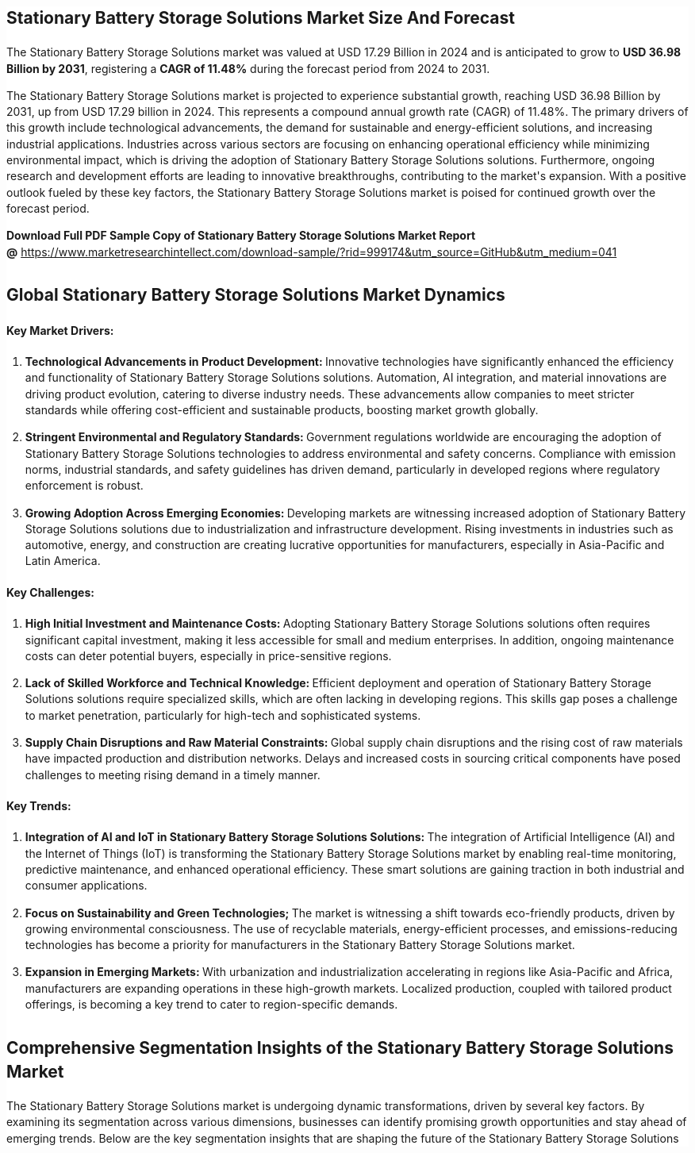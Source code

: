 <h2>Stationary Battery Storage Solutions Market Size And Forecast</h2><p>The Stationary Battery Storage Solutions market was valued at USD 17.29 Billion in 2024 and is anticipated to grow to <strong>USD 36.98 Billion by 2031</strong>, registering a <strong>CAGR of 11.48%</strong> during the forecast period from 2024 to 2031.</p><p>The Stationary Battery Storage Solutions market is projected to experience substantial growth, reaching USD 36.98 Billion by 2031, up from USD 17.29 billion in 2024. This represents a compound annual growth rate (CAGR) of 11.48%. The primary drivers of this growth include technological advancements, the demand for sustainable and energy-efficient solutions, and increasing industrial applications. Industries across various sectors are focusing on enhancing operational efficiency while minimizing environmental impact, which is driving the adoption of Stationary Battery Storage Solutions solutions. Furthermore, ongoing research and development efforts are leading to innovative breakthroughs, contributing to the market's expansion. With a positive outlook fueled by these key factors, the Stationary Battery Storage Solutions market is poised for continued growth over the forecast period.</p><p><strong>Download Full PDF Sample Copy of Stationary Battery Storage Solutions Market Report @</strong>&nbsp;<a href="https://www.marketresearchintellect.com/download-sample/?rid=999174&amp;utm_source=GitHub&amp;utm_medium=041">https://www.marketresearchintellect.com/download-sample/?rid=999174&amp;utm_source=GitHub&amp;utm_medium=041</a></p><h2>Global Stationary Battery Storage Solutions Market Dynamics</h2><h4><strong>Key Market Drivers:</strong></h4><ol><li><p><strong>Technological Advancements in Product Development:&nbsp;</strong>Innovative technologies have significantly enhanced the efficiency and functionality of Stationary Battery Storage Solutions solutions. Automation, AI integration, and material innovations are driving product evolution, catering to diverse industry needs. These advancements allow companies to meet stricter standards while offering cost-efficient and sustainable products, boosting market growth globally.</p></li><li><p><strong>Stringent Environmental and Regulatory Standards:&nbsp;</strong>Government regulations worldwide are encouraging the adoption of Stationary Battery Storage Solutions technologies to address environmental and safety concerns. Compliance with emission norms, industrial standards, and safety guidelines has driven demand, particularly in developed regions where regulatory enforcement is robust.</p></li><li><p><strong>Growing Adoption Across Emerging Economies:&nbsp;</strong>Developing markets are witnessing increased adoption of Stationary Battery Storage Solutions solutions due to industrialization and infrastructure development. Rising investments in industries such as automotive, energy, and construction are creating lucrative opportunities for manufacturers, especially in Asia-Pacific and Latin America.</p></li></ol><h4><strong>Key Challenges:</strong></h4><ol><li><p><strong>High Initial Investment and Maintenance Costs:&nbsp;</strong>Adopting Stationary Battery Storage Solutions solutions often requires significant capital investment, making it less accessible for small and medium enterprises. In addition, ongoing maintenance costs can deter potential buyers, especially in price-sensitive regions.</p></li><li><p><strong>Lack of Skilled Workforce and Technical Knowledge:&nbsp;</strong>Efficient deployment and operation of Stationary Battery Storage Solutions solutions require specialized skills, which are often lacking in developing regions. This skills gap poses a challenge to market penetration, particularly for high-tech and sophisticated systems.</p></li><li><p><strong>Supply Chain Disruptions and Raw Material Constraints:&nbsp;</strong>Global supply chain disruptions and the rising cost of raw materials have impacted production and distribution networks. Delays and increased costs in sourcing critical components have posed challenges to meeting rising demand in a timely manner.</p></li></ol><h4><strong>Key Trends:</strong></h4><ol><li><p><strong>Integration of AI and IoT in Stationary Battery Storage Solutions Solutions:&nbsp;</strong>The integration of Artificial Intelligence (AI) and the Internet of Things (IoT) is transforming the Stationary Battery Storage Solutions market by enabling real-time monitoring, predictive maintenance, and enhanced operational efficiency. These smart solutions are gaining traction in both industrial and consumer applications.</p></li><li><p><strong>Focus on Sustainability and Green Technologies;&nbsp;</strong>The market is witnessing a shift towards eco-friendly products, driven by growing environmental consciousness. The use of recyclable materials, energy-efficient processes, and emissions-reducing technologies has become a priority for manufacturers in the Stationary Battery Storage Solutions market.</p></li><li><p><strong>Expansion in Emerging Markets:&nbsp;</strong>With urbanization and industrialization accelerating in regions like Asia-Pacific and Africa, manufacturers are expanding operations in these high-growth markets. Localized production, coupled with tailored product offerings, is becoming a key trend to cater to region-specific demands.</p></li></ol><div class="article-main__content" data-test-id="publishing-text-block"><h2>Comprehensive Segmentation Insights of the Stationary Battery Storage Solutions Market</h2><p>The Stationary Battery Storage Solutions market is undergoing dynamic transformations, driven by several key factors. By examining its segmentation across various dimensions, businesses can identify promising growth opportunities and stay ahead of emerging trends. Below are the key segmentation insights that are shaping the future of the Stationary Battery Storage Solutions